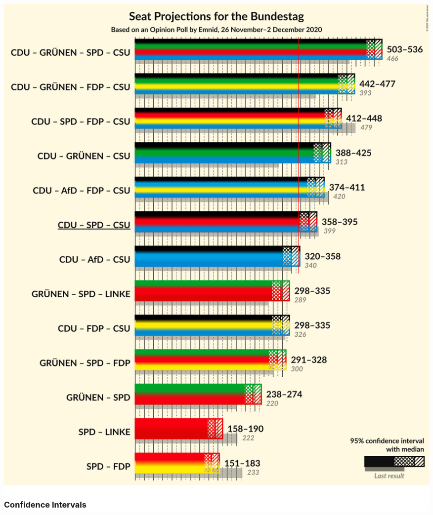 ![Graph with coalitions seats not yet produced](2020-12-02-Emnid-coalitions-seats.png "Coalitions Seats")

### Confidence Intervals
